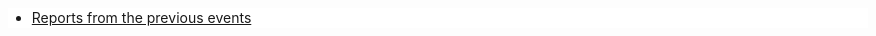    * [Reports from the previous events](https://github.com/the-turing-way/the-turing-way/tree/main/workshops/book-dash)
